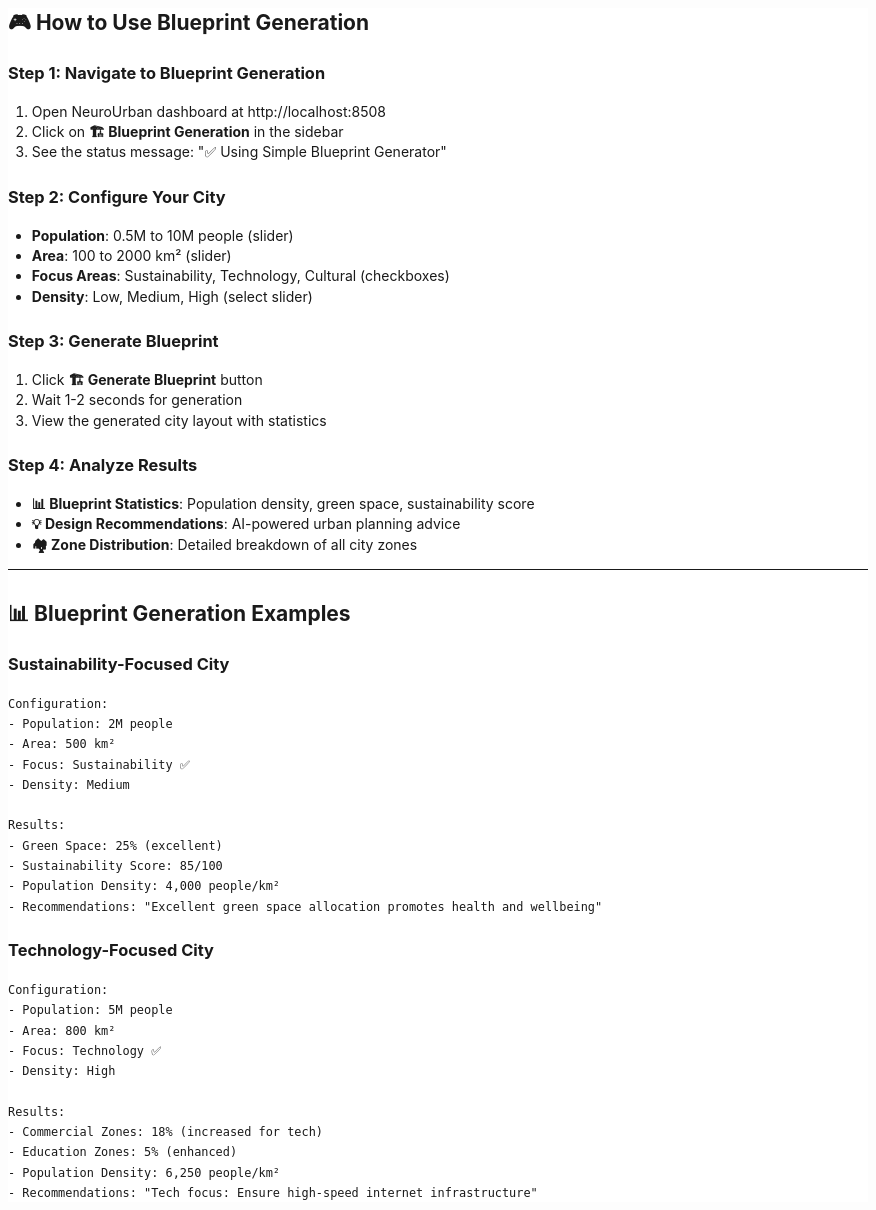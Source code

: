 
## 🎮 **How to Use Blueprint Generation**

### **Step 1: Navigate to Blueprint Generation**
1. Open NeuroUrban dashboard at http://localhost:8508
2. Click on **🏗️ Blueprint Generation** in the sidebar
3. See the status message: "✅ Using Simple Blueprint Generator"

### **Step 2: Configure Your City**
- **Population**: 0.5M to 10M people (slider)
- **Area**: 100 to 2000 km² (slider)
- **Focus Areas**: Sustainability, Technology, Cultural (checkboxes)
- **Density**: Low, Medium, High (select slider)

### **Step 3: Generate Blueprint**
1. Click **🏗️ Generate Blueprint** button
2. Wait 1-2 seconds for generation
3. View the generated city layout with statistics

### **Step 4: Analyze Results**
- **📊 Blueprint Statistics**: Population density, green space, sustainability score
- **💡 Design Recommendations**: AI-powered urban planning advice
- **🏘️ Zone Distribution**: Detailed breakdown of all city zones

---

## 📊 **Blueprint Generation Examples**

### **Sustainability-Focused City**
```
Configuration:
- Population: 2M people
- Area: 500 km²
- Focus: Sustainability ✅
- Density: Medium

Results:
- Green Space: 25% (excellent)
- Sustainability Score: 85/100
- Population Density: 4,000 people/km²
- Recommendations: "Excellent green space allocation promotes health and wellbeing"
```

### **Technology-Focused City**
```
Configuration:
- Population: 5M people
- Area: 800 km²
- Focus: Technology ✅
- Density: High

Results:
- Commercial Zones: 18% (increased for tech)
- Education Zones: 5% (enhanced)
- Population Density: 6,250 people/km²
- Recommendations: "Tech focus: Ensure high-speed internet infrastructure"
```
